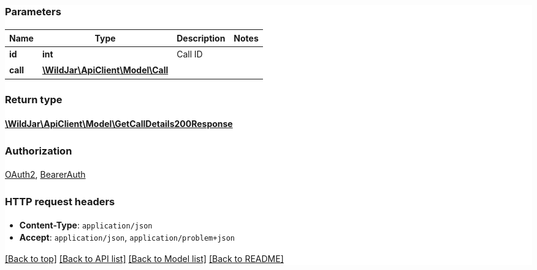 ### Parameters

| Name | Type | Description  | Notes |
| ------------- | ------------- | ------------- | ------------- |
| **id** | **int**| Call ID | |
| **call** | [**\WildJar\ApiClient\Model\Call**](../Model/Call.md)|  | |

### Return type

[**\WildJar\ApiClient\Model\GetCallDetails200Response**](../Model/GetCallDetails200Response.md)

### Authorization

[OAuth2](../../README.md#OAuth2), [BearerAuth](../../README.md#BearerAuth)

### HTTP request headers

- **Content-Type**: `application/json`
- **Accept**: `application/json`, `application/problem+json`

[[Back to top]](#) [[Back to API list]](../../README.md#endpoints)
[[Back to Model list]](../../README.md#models)
[[Back to README]](../../README.md)
